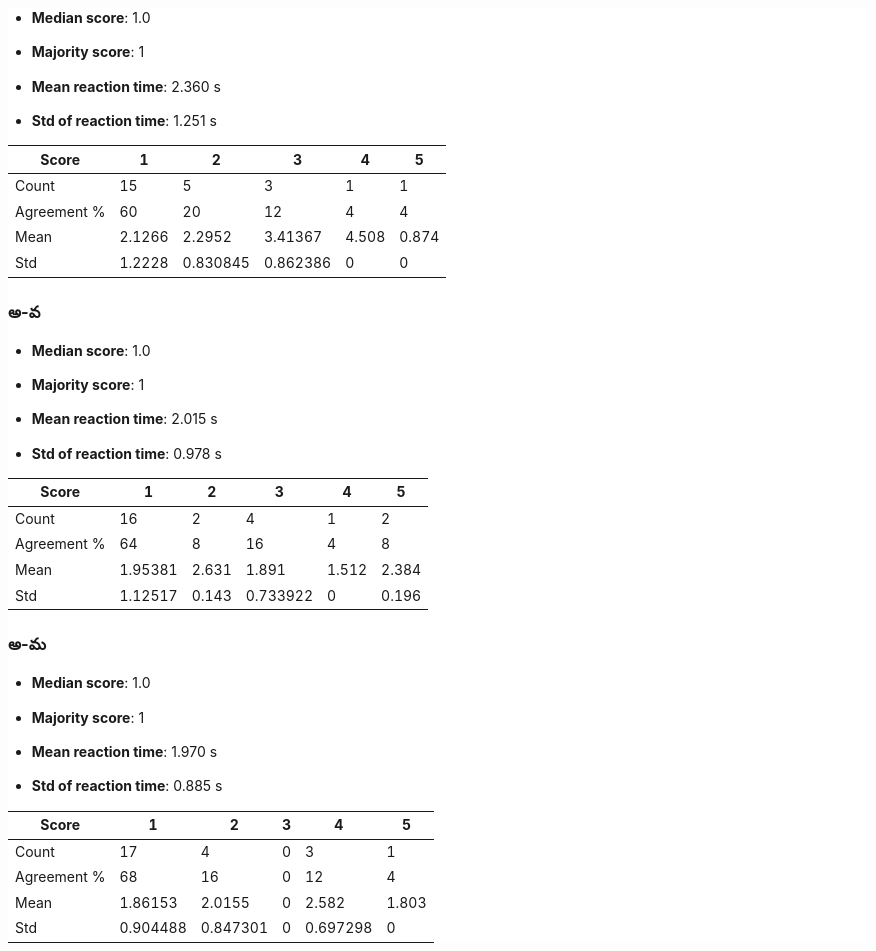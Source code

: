 * **Median score**: 1.0

* **Majority score**: 1

* **Mean reaction time**: 2.360 s

* **Std of reaction time**: 1.251 s

| Score       |       1 |         2 |         3 |     4 |     5 |
|-------------|---------|-----------|-----------|-------|-------|
| Count       | 15      |  5        |  3        | 1     | 1     |
| Agreement % | 60      | 20        | 12        | 4     | 4     |
| Mean        |  2.1266 |  2.2952   |  3.41367  | 4.508 | 0.874 |
| Std         |  1.2228 |  0.830845 |  0.862386 | 0     | 0     |

### అ-వ

* **Median score**: 1.0

* **Majority score**: 1

* **Mean reaction time**: 2.015 s

* **Std of reaction time**: 0.978 s

| Score       |        1 |     2 |         3 |     4 |     5 |
|-------------|----------|-------|-----------|-------|-------|
| Count       | 16       | 2     |  4        | 1     | 2     |
| Agreement % | 64       | 8     | 16        | 4     | 8     |
| Mean        |  1.95381 | 2.631 |  1.891    | 1.512 | 2.384 |
| Std         |  1.12517 | 0.143 |  0.733922 | 0     | 0.196 |

### అ-మ

* **Median score**: 1.0

* **Majority score**: 1

* **Mean reaction time**: 1.970 s

* **Std of reaction time**: 0.885 s

| Score       |         1 |         2 |   3 |         4 |     5 |
|-------------|-----------|-----------|-----|-----------|-------|
| Count       | 17        |  4        |   0 |  3        | 1     |
| Agreement % | 68        | 16        |   0 | 12        | 4     |
| Mean        |  1.86153  |  2.0155   |   0 |  2.582    | 1.803 |
| Std         |  0.904488 |  0.847301 |   0 |  0.697298 | 0     |
